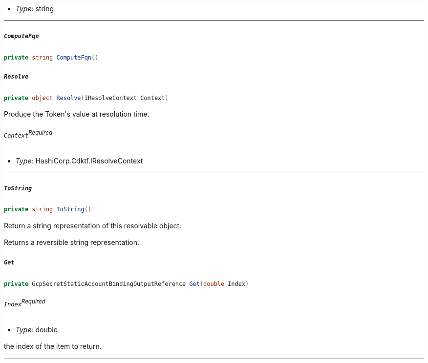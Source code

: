 - *Type:* string

---

##### `ComputeFqn` <a name="ComputeFqn" id="@cdktf/provider-vault.gcpSecretStaticAccount.GcpSecretStaticAccountBindingList.computeFqn"></a>

```csharp
private string ComputeFqn()
```

##### `Resolve` <a name="Resolve" id="@cdktf/provider-vault.gcpSecretStaticAccount.GcpSecretStaticAccountBindingList.resolve"></a>

```csharp
private object Resolve(IResolveContext Context)
```

Produce the Token's value at resolution time.

###### `Context`<sup>Required</sup> <a name="Context" id="@cdktf/provider-vault.gcpSecretStaticAccount.GcpSecretStaticAccountBindingList.resolve.parameter._context"></a>

- *Type:* HashiCorp.Cdktf.IResolveContext

---

##### `ToString` <a name="ToString" id="@cdktf/provider-vault.gcpSecretStaticAccount.GcpSecretStaticAccountBindingList.toString"></a>

```csharp
private string ToString()
```

Return a string representation of this resolvable object.

Returns a reversible string representation.

##### `Get` <a name="Get" id="@cdktf/provider-vault.gcpSecretStaticAccount.GcpSecretStaticAccountBindingList.get"></a>

```csharp
private GcpSecretStaticAccountBindingOutputReference Get(double Index)
```

###### `Index`<sup>Required</sup> <a name="Index" id="@cdktf/provider-vault.gcpSecretStaticAccount.GcpSecretStaticAccountBindingList.get.parameter.index"></a>

- *Type:* double

the index of the item to return.

---
